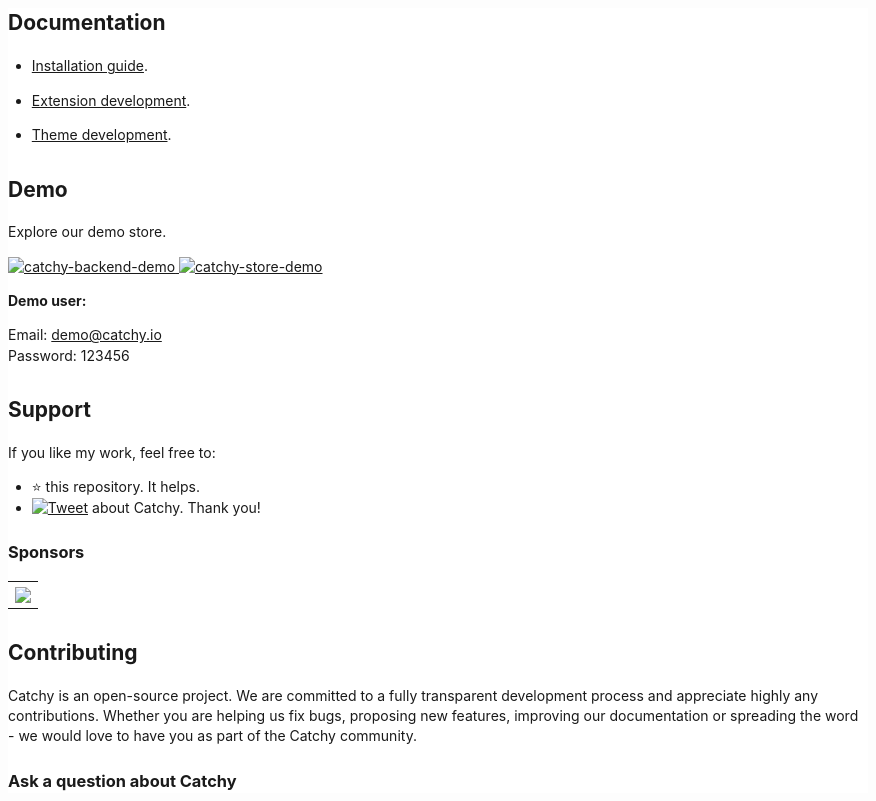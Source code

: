 ## Documentation

- [Installation guide](https://catchy.io/docs/development/getting-started/installation-guide).

- [Extension development](https://catchy.io/docs/development/module/create-your-first-extension).

- [Theme development](https://catchy.io/docs/development/theme/theme-overview).

## Demo

Explore our demo store.

<p align="left">
  <a href="https://demo.catchy.io/admin" target="_blank">
    <img alt="catchy-backend-demo" height="35" alt="Catchy Admin Demo" src="https://raw.githubusercontent.com/catchycommerce/catchy/dev/.github/images/catchy-demo-back.png"/>
  </a>
  <a href="https://demo.catchy.io/" target="_blank">
    <img alt="catchy-store-demo" height="35" alt="Catchy Store Demo" src="https://raw.githubusercontent.com/catchycommerce/catchy/dev/.github/images/catchy-demo-front.png"/>
  </a>
</p>
<b>Demo user:</b>

Email: demo@catchy.io<br/>
Password: 123456

## Support

If you like my work, feel free to:

- ⭐ this repository. It helps.
- [![Tweet](https://img.shields.io/twitter/url/http/shields.io.svg?style=social)][tweet] about Catchy. Thank you!

[tweet]: https://twitter.com/intent/tweet?url=https%3A%2F%2Fgithub.com%2Fcatchycommerce%2Fcatchy&text=Awesome%20React%20Ecommerce%20Project&hashtags=react,ecommerce,expressjs,graphql

### Sponsors

<table style="text-align:center;">
<tr>
<td align="center" valign="middle"><a href="https://www.bountyhub.dev/" target="_blank"><img src="https://raw.githubusercontent.com/catchycommerce/catchy/dev/.github/images/sponsors/bountyhub.png" width="85" valign="middle" /></a></td>
</tr>
</table>

## Contributing

Catchy is an open-source project. We are committed to a fully transparent development process and appreciate highly any contributions. Whether you are helping us fix bugs, proposing new features, improving our documentation or spreading the word - we would love to have you as part of the Catchy community.

### Ask a question about Catchy
